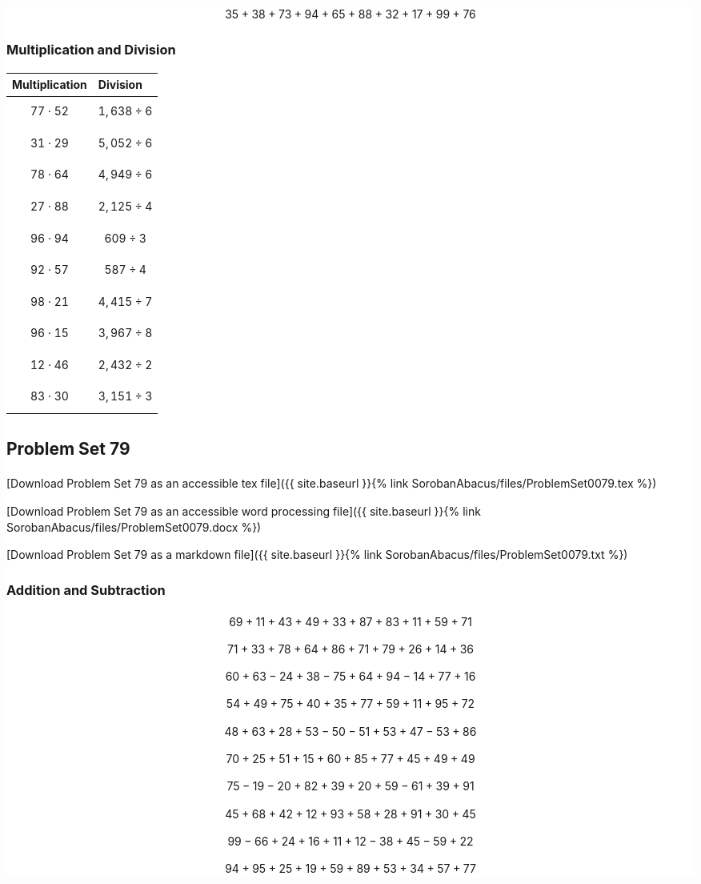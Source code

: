$$35+38+73+94+65+88+32+17+99+76$$

### Multiplication and Division

| Multiplication | Division |
|:---- |:---- |
| $$77\cdot52$$ | $$1,638÷6$$ |
| $$31\cdot29$$ | $$5,052÷6$$ |
| $$78\cdot64$$ | $$4,949÷6$$ |
| $$27\cdot88$$ | $$2,125÷4$$ |
| $$96\cdot94$$ | $$609÷3$$ |
| $$92\cdot57$$ | $$587÷4$$ |
| $$98\cdot21$$ | $$4,415÷7$$ |
| $$96\cdot15$$ | $$3,967÷8$$ |
| $$12\cdot46$$ | $$2,432÷2$$ |
| $$83\cdot30$$ | $$3,151÷3$$ |

## Problem Set 79
[Download Problem Set 79 as an accessible tex file]({{ site.baseurl }}{% link SorobanAbacus/files/ProblemSet0079.tex %})

[Download Problem Set 79 as an accessible word processing file]({{ site.baseurl }}{% link SorobanAbacus/files/ProblemSet0079.docx %})

[Download Problem Set 79 as a markdown file]({{ site.baseurl }}{% link SorobanAbacus/files/ProblemSet0079.txt %})

### Addition and Subtraction

$$69+11+43+49+33+87+83+11+59+71$$

$$71+33+78+64+86+71+79+26+14+36$$

$$60+63-24+38-75+64+94-14+77+16$$

$$54+49+75+40+35+77+59+11+95+72$$

$$48+63+28+53-50-51+53+47-53+86$$

$$70+25+51+15+60+85+77+45+49+49$$

$$75-19-20+82+39+20+59-61+39+91$$

$$45+68+42+12+93+58+28+91+30+45$$

$$99-66+24+16+11+12-38+45-59+22$$

$$94+95+25+19+59+89+53+34+57+77$$
